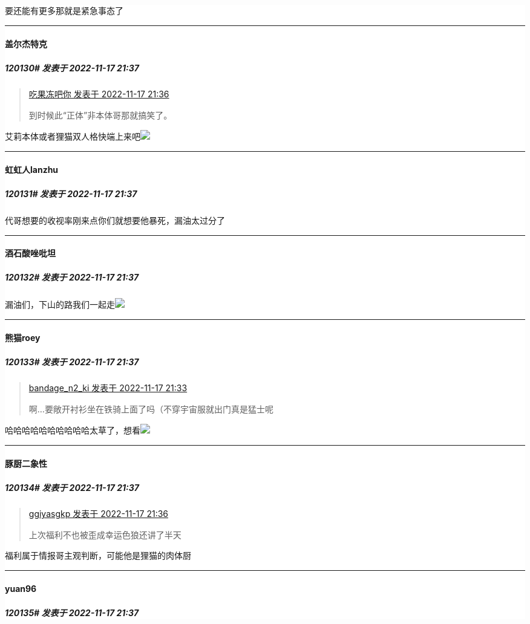 要还能有更多那就是紧急事态了

*****

####  盖尔杰特克  
##### 120130#       发表于 2022-11-17 21:37

<blockquote><a href="httphttps://bbs.saraba1st.com/2b/forum.php?mod=redirect&amp;goto=findpost&amp;pid=58479233&amp;ptid=2026556" target="_blank">吃果冻吧你 发表于 2022-11-17 21:36</a>

到时候此“正体”非本体哥那就搞笑了。</blockquote>
艾莉本体或者狸猫双人格快端上来吧<img src="https://static.saraba1st.com/image/smiley/face2017/072.png" referrerpolicy="no-referrer">

*****

####  虹虹人lanzhu  
##### 120131#       发表于 2022-11-17 21:37

代哥想要的收视率刚来点你们就想要他暴死，漏油太过分了

*****

####  酒石酸唑吡坦  
##### 120132#       发表于 2022-11-17 21:37

漏油们，下山的路我们一起走<img src="https://static.saraba1st.com/image/smiley/face2017/067.png" referrerpolicy="no-referrer">

*****

####  熊猫roey  
##### 120133#       发表于 2022-11-17 21:37

<blockquote><a href="httphttps://bbs.saraba1st.com/2b/forum.php?mod=redirect&amp;goto=findpost&amp;pid=58479187&amp;ptid=2026556" target="_blank">bandage_n2_ki 发表于 2022-11-17 21:33</a>

啊…要敞开衬衫坐在铁骑上面了吗（不穿宇宙服就出门真是猛士呢</blockquote>
哈哈哈哈哈哈哈哈哈哈太草了，想看<img src="https://static.saraba1st.com/image/smiley/face2017/066.png" referrerpolicy="no-referrer">

*****

####  豚厨二象性  
##### 120134#       发表于 2022-11-17 21:37

<blockquote><a href="httphttps://bbs.saraba1st.com/2b/forum.php?mod=redirect&amp;goto=findpost&amp;pid=58479246&amp;ptid=2026556" target="_blank">ggiyasgkp 发表于 2022-11-17 21:36</a>

上次福利不也被歪成幸运色狼还讲了半天</blockquote>
福利属于情报哥主观判断，可能他是狸猫的肉体厨

*****

####  yuan96  
##### 120135#       发表于 2022-11-17 21:37

